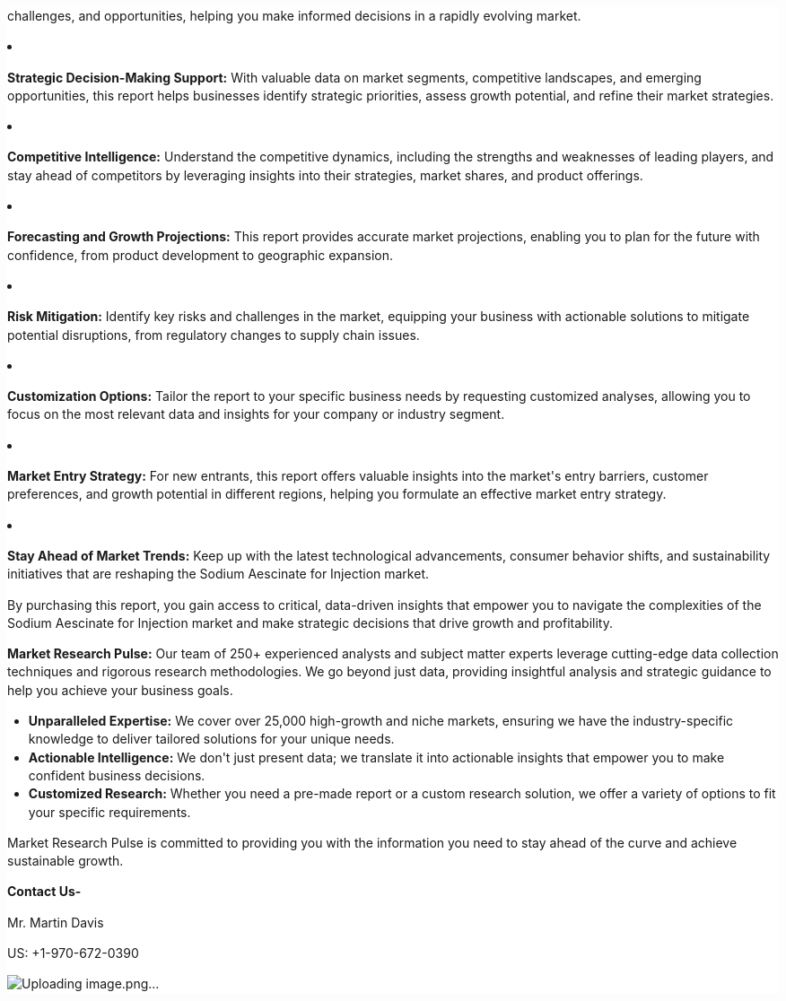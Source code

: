 challenges, and opportunities, helping you make informed decisions in a rapidly evolving market.</p></li><li><p><strong>Strategic Decision-Making Support:</strong> With valuable data on market segments, competitive landscapes, and emerging opportunities, this report helps businesses identify strategic priorities, assess growth potential, and refine their market strategies.</p></li><li><p><strong>Competitive Intelligence:</strong> Understand the competitive dynamics, including the strengths and weaknesses of leading players, and stay ahead of competitors by leveraging insights into their strategies, market shares, and product offerings.</p></li><li><p><strong>Forecasting and Growth Projections:</strong> This report provides accurate market projections, enabling you to plan for the future with confidence, from product development to geographic expansion.</p></li><li><p><strong>Risk Mitigation:</strong> Identify key risks and challenges in the market, equipping your business with actionable solutions to mitigate potential disruptions, from regulatory changes to supply chain issues.</p></li><li><p><strong>Customization Options:</strong> Tailor the report to your specific business needs by requesting customized analyses, allowing you to focus on the most relevant data and insights for your company or industry segment.</p></li><li><p><strong>Market Entry Strategy:</strong> For new entrants, this report offers valuable insights into the market's entry barriers, customer preferences, and growth potential in different regions, helping you formulate an effective market entry strategy.</p></li><li><p><strong>Stay Ahead of Market Trends:</strong> Keep up with the latest technological advancements, consumer behavior shifts, and sustainability initiatives that are reshaping the Sodium Aescinate for Injection market.</p></li></ol><p>By purchasing this report, you gain access to critical, data-driven insights that empower you to navigate the complexities of the Sodium Aescinate for Injection market and make strategic decisions that drive growth and profitability.</p><p><strong>Market Research Pulse:</strong>&nbsp;Our team of 250+ experienced analysts and subject matter experts leverage cutting-edge data collection techniques and rigorous research methodologies. We go beyond just data, providing insightful analysis and strategic guidance to help you achieve your business goals.</p><ul><li><strong>Unparalleled Expertise:</strong>&nbsp;We cover over 25,000 high-growth and niche markets, ensuring we have the industry-specific knowledge to deliver tailored solutions for your unique needs.</li><li><strong>Actionable Intelligence:</strong>&nbsp;We don't just present data; we translate it into actionable insights that empower you to make confident business decisions.</li><li><strong>Customized Research:</strong>&nbsp;Whether you need a pre-made report or a custom research solution, we offer a variety of options to fit your specific requirements.</li></ul><p>Market Research Pulse is committed to providing you with the information you need to stay ahead of the curve and achieve sustainable growth.</p><p><strong>Contact Us-</strong></p><p>Mr. Martin Davis</p><p>US: +1-970-672-0390</p>
![Uploading image.png…]()
